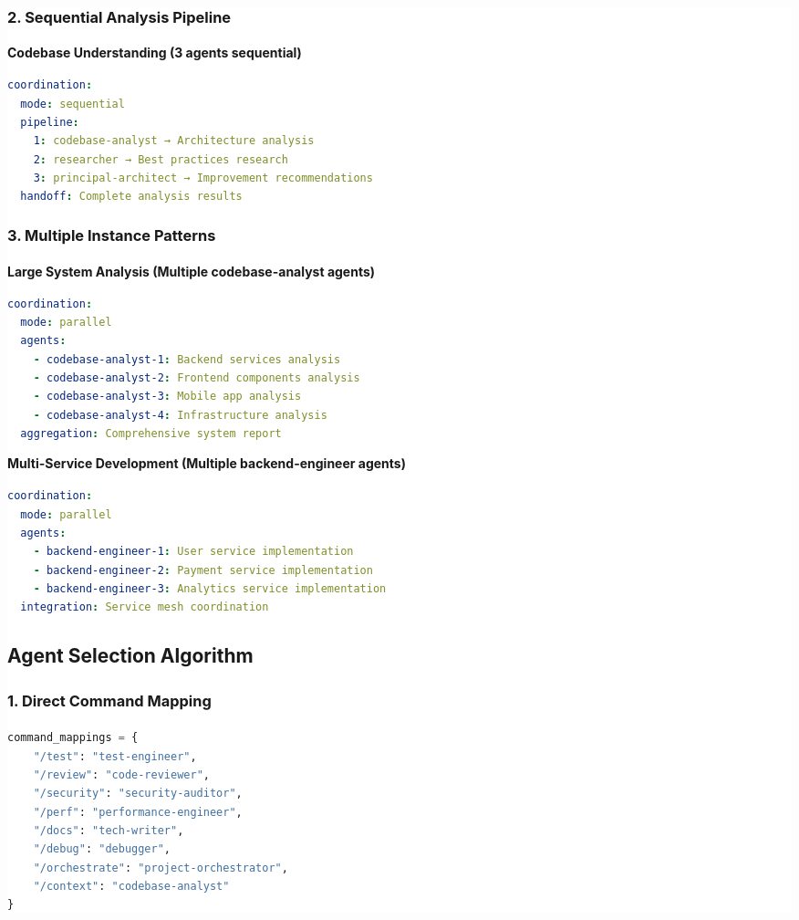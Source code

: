 ### 2. Sequential Analysis Pipeline

**Codebase Understanding (3 agents sequential)**
```yaml
coordination:
  mode: sequential
  pipeline:
    1: codebase-analyst → Architecture analysis
    2: researcher → Best practices research  
    3: principal-architect → Improvement recommendations
  handoff: Complete analysis results
```

### 3. Multiple Instance Patterns

**Large System Analysis (Multiple codebase-analyst agents)**
```yaml
coordination:
  mode: parallel
  agents:
    - codebase-analyst-1: Backend services analysis
    - codebase-analyst-2: Frontend components analysis
    - codebase-analyst-3: Mobile app analysis
    - codebase-analyst-4: Infrastructure analysis
  aggregation: Comprehensive system report
```

**Multi-Service Development (Multiple backend-engineer agents)**
```yaml
coordination:
  mode: parallel
  agents:
    - backend-engineer-1: User service implementation
    - backend-engineer-2: Payment service implementation
    - backend-engineer-3: Analytics service implementation
  integration: Service mesh coordination
```

## Agent Selection Algorithm

### 1. Direct Command Mapping
```python
command_mappings = {
    "/test": "test-engineer",
    "/review": "code-reviewer", 
    "/security": "security-auditor",
    "/perf": "performance-engineer",
    "/docs": "tech-writer",
    "/debug": "debugger",
    "/orchestrate": "project-orchestrator",
    "/context": "codebase-analyst"
}
```
